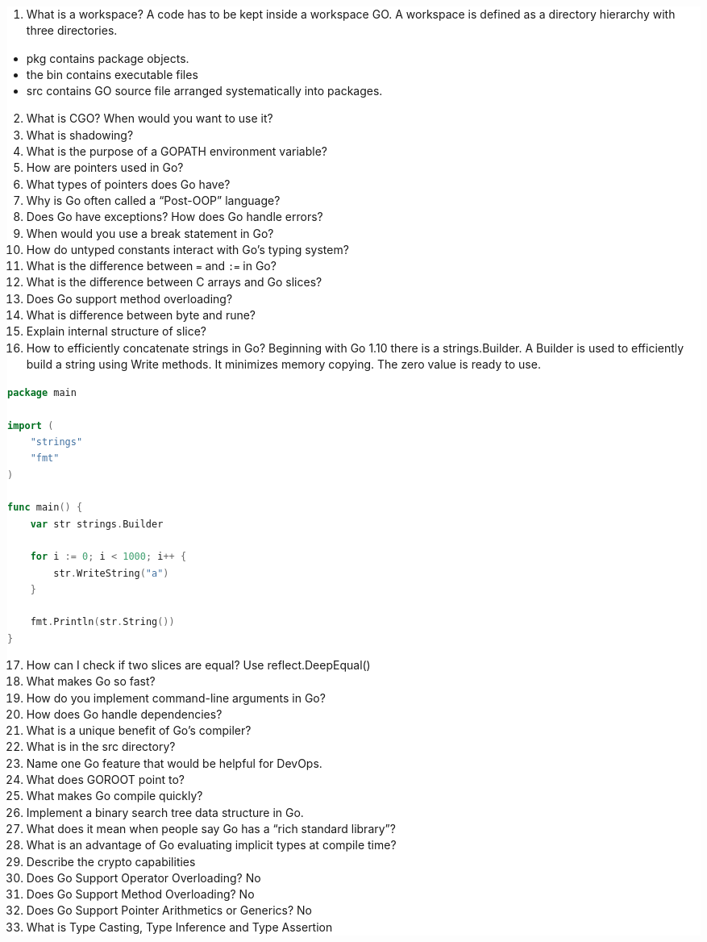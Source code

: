 1. What is a workspace?
A code has to be kept inside a workspace GO. A workspace is defined as a directory hierarchy with three directories.
- pkg contains package objects.
- the bin contains executable files
- src contains GO source file arranged systematically into packages.
2. What is CGO? When would you want to use it?
3. What is shadowing?
4. What is the purpose of a GOPATH environment variable?
5. How are pointers used in Go?
6. What types of pointers does Go have?
7. Why is Go often called a “Post-OOP” language?
8. Does Go have exceptions? How does Go handle errors?
9. When would you use a break statement in Go?
10. How do untyped constants interact with Go’s typing system?
11. What is the difference between `=` and `:=` in Go?
12. What is the difference between C arrays and Go slices?
13. Does Go support method overloading?
14. What is difference between byte and rune?
15. Explain internal structure of slice?
16. How to efficiently concatenate strings in Go?
Beginning with Go 1.10 there is a strings.Builder. A Builder is used to efficiently build a string using Write methods. It minimizes memory copying. The zero value is ready to use.
```go
package main

import (
    "strings"
    "fmt"
)

func main() {
    var str strings.Builder

    for i := 0; i < 1000; i++ {
        str.WriteString("a")
    }

    fmt.Println(str.String())
}
```
17. How can I check if two slices are equal?
Use reflect.DeepEqual()
1. What makes Go so fast?
2. How do you implement command-line arguments in Go?
3. How does Go handle dependencies?
4. What is a unique benefit of Go’s compiler?
5. What is in the src directory?
6. Name one Go feature that would be helpful for DevOps.
7. What does GOROOT point to?
8. What makes Go compile quickly?
9. Implement a binary search tree data structure in Go.
10. What does it mean when people say Go has a “rich standard library”?
11. What is an advantage of Go evaluating implicit types at compile time?
12. Describe the crypto capabilities
13. Does Go Support Operator Overloading? No
14. Does Go Support Method Overloading? No
15. Does Go Support Pointer Arithmetics or Generics? No
16. What is Type Casting, Type Inference and Type Assertion

